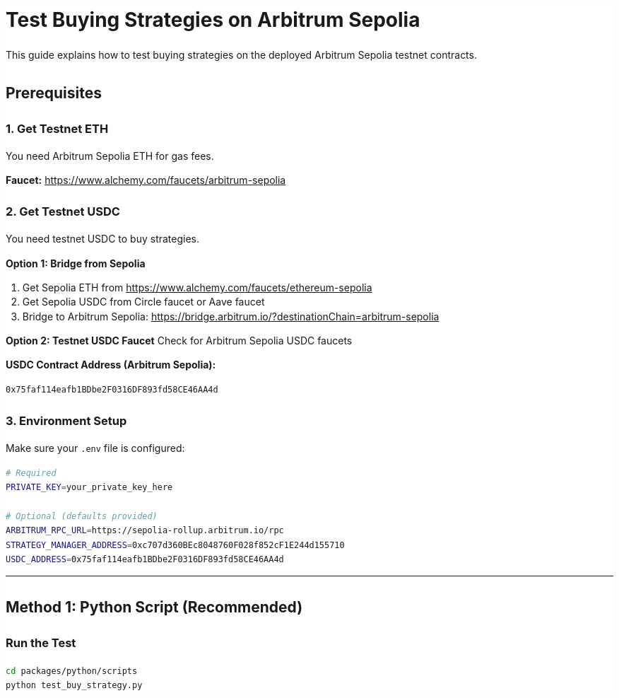 # Test Buying Strategies on Arbitrum Sepolia

This guide explains how to test buying strategies on the deployed Arbitrum Sepolia testnet contracts.

## Prerequisites

### 1. Get Testnet ETH

You need Arbitrum Sepolia ETH for gas fees.

**Faucet:** https://www.alchemy.com/faucets/arbitrum-sepolia

### 2. Get Testnet USDC

You need testnet USDC to buy strategies.

**Option 1: Bridge from Sepolia**

1. Get Sepolia ETH from https://www.alchemy.com/faucets/ethereum-sepolia
2. Get Sepolia USDC from Circle faucet or Aave faucet
3. Bridge to Arbitrum Sepolia: https://bridge.arbitrum.io/?destinationChain=arbitrum-sepolia

**Option 2: Testnet USDC Faucet**
Check for Arbitrum Sepolia USDC faucets

**USDC Contract Address (Arbitrum Sepolia):**

```
0x75faf114eafb1BDbe2F0316DF893fd58CE46AA4d
```

### 3. Environment Setup

Make sure your `.env` file is configured:

```bash
# Required
PRIVATE_KEY=your_private_key_here

# Optional (defaults provided)
ARBITRUM_RPC_URL=https://sepolia-rollup.arbitrum.io/rpc
STRATEGY_MANAGER_ADDRESS=0xc707d360BEc8048760F028f852cF1E244d155710
USDC_ADDRESS=0x75faf114eafb1BDbe2F0316DF893fd58CE46AA4d
```

---

## Method 1: Python Script (Recommended)

### Run the Test

```bash
cd packages/python/scripts
python test_buy_strategy.py
```
